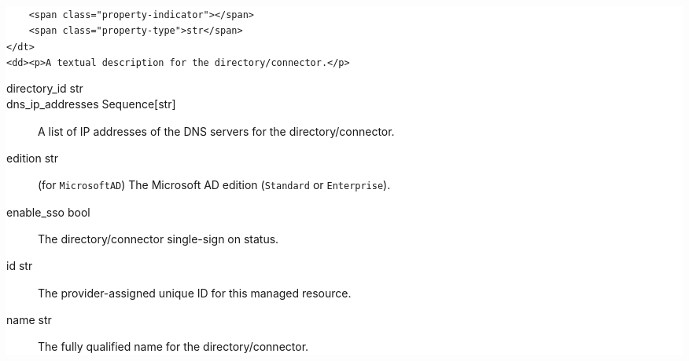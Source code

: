         <span class="property-indicator"></span>
        <span class="property-type">str</span>
    </dt>
    <dd><p>A textual description for the directory/connector.</p>
</dd><dt class="property-"
            title="">
        <span id="directory_id_python">
<a data-swiftype-name="resource-property" data-swiftype-type="text" href="#directory_id_python" style="color: inherit; text-decoration: inherit;">directory_<wbr>id</a>
</span>
        <span class="property-indicator"></span>
        <span class="property-type">str</span>
    </dt>
    <dd></dd><dt class="property-"
            title="">
        <span id="dns_ip_addresses_python">
<a data-swiftype-name="resource-property" data-swiftype-type="text" href="#dns_ip_addresses_python" style="color: inherit; text-decoration: inherit;">dns_<wbr>ip_<wbr>addresses</a>
</span>
        <span class="property-indicator"></span>
        <span class="property-type">Sequence[str]</span>
    </dt>
    <dd><p>A list of IP addresses of the DNS servers for the directory/connector.</p>
</dd><dt class="property-"
            title="">
        <span id="edition_python">
<a data-swiftype-name="resource-property" data-swiftype-type="text" href="#edition_python" style="color: inherit; text-decoration: inherit;">edition</a>
</span>
        <span class="property-indicator"></span>
        <span class="property-type">str</span>
    </dt>
    <dd><p>(for <code>MicrosoftAD</code>) The Microsoft AD edition (<code>Standard</code> or <code>Enterprise</code>).</p>
</dd><dt class="property-"
            title="">
        <span id="enable_sso_python">
<a data-swiftype-name="resource-property" data-swiftype-type="text" href="#enable_sso_python" style="color: inherit; text-decoration: inherit;">enable_<wbr>sso</a>
</span>
        <span class="property-indicator"></span>
        <span class="property-type">bool</span>
    </dt>
    <dd><p>The directory/connector single-sign on status.</p>
</dd><dt class="property-"
            title="">
        <span id="id_python">
<a data-swiftype-name="resource-property" data-swiftype-type="text" href="#id_python" style="color: inherit; text-decoration: inherit;">id</a>
</span>
        <span class="property-indicator"></span>
        <span class="property-type">str</span>
    </dt>
    <dd><p>The provider-assigned unique ID for this managed resource.</p>
</dd><dt class="property-"
            title="">
        <span id="name_python">
<a data-swiftype-name="resource-property" data-swiftype-type="text" href="#name_python" style="color: inherit; text-decoration: inherit;">name</a>
</span>
        <span class="property-indicator"></span>
        <span class="property-type">str</span>
    </dt>
    <dd><p>The fully qualified name for the directory/connector.</p>